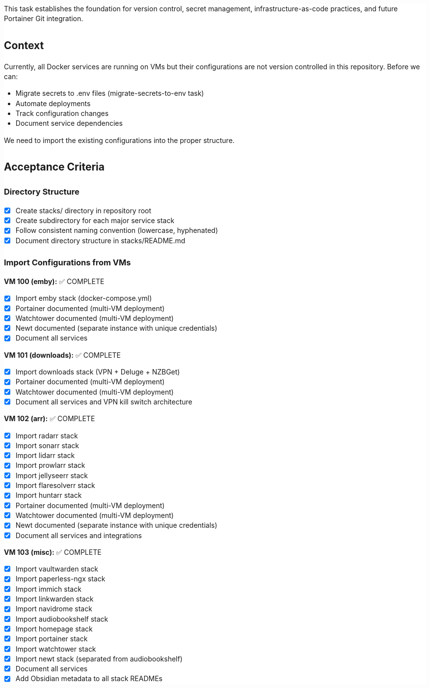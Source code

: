 This task establishes the foundation for version control, secret management, infrastructure-as-code practices, and future Portainer Git integration.

## Context

Currently, all Docker services are running on VMs but their configurations are not version controlled in this repository. Before we can:
- Migrate secrets to .env files (migrate-secrets-to-env task)
- Automate deployments
- Track configuration changes
- Document service dependencies

We need to import the existing configurations into the proper structure.

## Acceptance Criteria

### Directory Structure
- [x] Create stacks/ directory in repository root
- [x] Create subdirectory for each major service stack
- [x] Follow consistent naming convention (lowercase, hyphenated)
- [x] Document directory structure in stacks/README.md

### Import Configurations from VMs

**VM 100 (emby):** ✅ COMPLETE
- [x] Import emby stack (docker-compose.yml)
- [x] Portainer documented (multi-VM deployment)
- [x] Watchtower documented (multi-VM deployment)
- [x] Newt documented (separate instance with unique credentials)
- [x] Document all services

**VM 101 (downloads):** ✅ COMPLETE
- [x] Import downloads stack (VPN + Deluge + NZBGet)
- [x] Portainer documented (multi-VM deployment)
- [x] Watchtower documented (multi-VM deployment)
- [x] Document all services and VPN kill switch architecture

**VM 102 (arr):** ✅ COMPLETE
- [x] Import radarr stack
- [x] Import sonarr stack
- [x] Import lidarr stack
- [x] Import prowlarr stack
- [x] Import jellyseerr stack
- [x] Import flaresolverr stack
- [x] Import huntarr stack
- [x] Portainer documented (multi-VM deployment)
- [x] Watchtower documented (multi-VM deployment)
- [x] Newt documented (separate instance with unique credentials)
- [x] Document all services and integrations

**VM 103 (misc):** ✅ COMPLETE
- [x] Import vaultwarden stack
- [x] Import paperless-ngx stack
- [x] Import immich stack
- [x] Import linkwarden stack
- [x] Import navidrome stack
- [x] Import audiobookshelf stack
- [x] Import homepage stack
- [x] Import portainer stack
- [x] Import watchtower stack
- [x] Import newt stack (separated from audiobookshelf)
- [x] Document all services
- [x] Add Obsidian metadata to all stack READMEs
